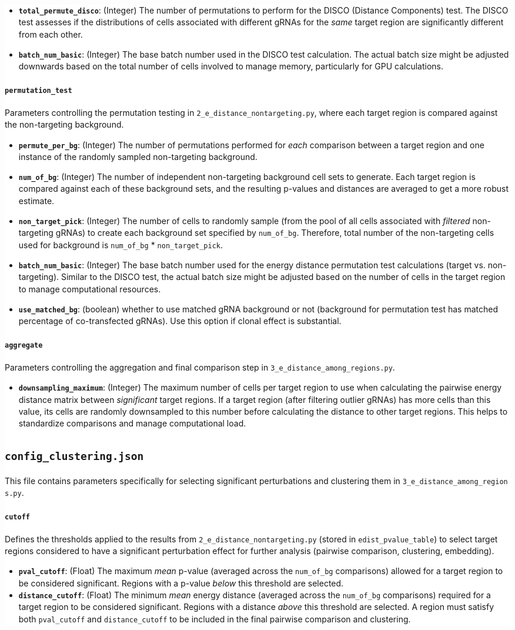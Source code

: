 * **`total_permute_disco`**: (Integer) The number of permutations to perform for the DISCO (Distance Components) test. The DISCO test assesses if the distributions of cells associated with different gRNAs for the *same* target region are significantly different from each other.

* **`batch_num_basic`**: (Integer) The base batch number used in the DISCO test calculation. The actual batch size might be adjusted downwards based on the total number of cells involved to manage memory, particularly for GPU calculations.

#### `permutation_test`

Parameters controlling the permutation testing in `2_e_distance_nontargeting.py`, where each target region is compared against the non-targeting background.

* **`permute_per_bg`**: (Integer) The number of permutations performed for *each* comparison between a target region and one instance of the randomly sampled non-targeting background. 

* **`num_of_bg`**: (Integer) The number of independent non-targeting background cell sets to generate. Each target region is compared against each of these background sets, and the resulting p-values and distances are averaged to get a more robust estimate.

* **`non_target_pick`**: (Integer) The number of cells to randomly sample (from the pool of all cells associated with *filtered* non-targeting gRNAs) to create each background set specified by `num_of_bg`. Therefore, total number of the non-targeting cells used for background is `num_of_bg` * `non_target_pick`.

* **`batch_num_basic`**: (Integer) The base batch number used for the energy distance permutation test calculations (target vs. non-targeting). Similar to the DISCO test, the actual batch size might be adjusted based on the number of cells in the target region to manage computational resources.

* **`use_matched_bg`**: (boolean) whether to use matched gRNA background or not (background for permutation test has matched percentage of co-transfected gRNAs). Use this option if clonal effect is substantial.

#### `aggregate`

Parameters controlling the aggregation and final comparison step in `3_e_distance_among_regions.py`.

* **`downsampling_maximum`**: (Integer) The maximum number of cells per target region to use when calculating the pairwise energy distance matrix between *significant* target regions. If a target region (after filtering outlier gRNAs) has more cells than this value, its cells are randomly downsampled to this number before calculating the distance to other target regions. This helps to standardize comparisons and manage computational load.

## `config_clustering.json`

This file contains parameters specifically for selecting significant perturbations and clustering them in `3_e_distance_among_regions.py`.

#### `cutoff`

Defines the thresholds applied to the results from `2_e_distance_nontargeting.py` (stored in `edist_pvalue_table`) to select target regions considered to have a significant perturbation effect for further analysis (pairwise comparison, clustering, embedding).

* **`pval_cutoff`**: (Float) The maximum *mean* p-value (averaged across the `num_of_bg` comparisons) allowed for a target region to be considered significant. Regions with a p-value *below* this threshold are selected.
* **`distance_cutoff`**: (Float) The minimum *mean* energy distance (averaged across the `num_of_bg` comparisons) required for a target region to be considered significant. Regions with a distance *above* this threshold are selected. A region must satisfy both `pval_cutoff` and `distance_cutoff` to be included in the final pairwise comparison and clustering.
